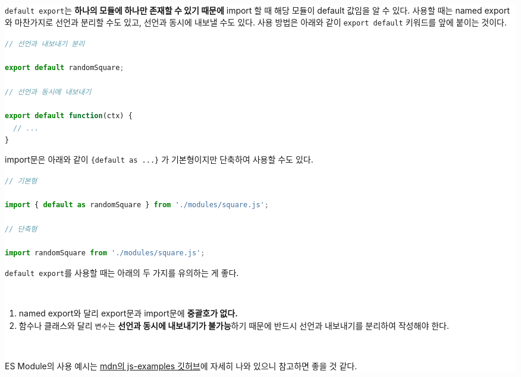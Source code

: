 `default export`는 **하나의 모듈에 하나만 존재할 수 있기 때문에** import 할 때 해당 모듈이 default 값임을 알 수 있다. 사용할 때는 named export와 마찬가지로 선언과 분리할 수도 있고, 선언과 동시에 내보낼 수도 있다. 사용 방법은 아래와 같이 `export default` 키워드를 앞에 붙이는 것이다.

```jsx
// 선언과 내보내기 분리

export default randomSquare;

// 선언과 동시에 내보내기

export default function(ctx) {
  // ...
}
```

import문은 아래와 같이 `{default as ...}` 가 기본형이지만 단축하여 사용할 수도 있다.

```jsx
// 기본형

import { default as randomSquare } from './modules/square.js';

// 단축형

import randomSquare from './modules/square.js';
```

`default export`를 사용할 때는 아래의 두 가지를 유의하는 게 좋다.

<br/>

1. named export와 달리 export문과 import문에 **중괄호가 없다.**
2. 함수나 클래스와 달리 `변수`는 **선언과 동시에 내보내기가 불가능**하기 때문에 반드시 선언과 내보내기를 분리하여 작성해야 한다.

<br/>

ES Module의 사용 예시는 [mdn의 js-examples 깃허브](https://github.com/mdn/js-examples/blob/master/modules/dynamic-module-imports/main.js)에 자세히 나와 있으니 참고하면 좋을 것 같다.
